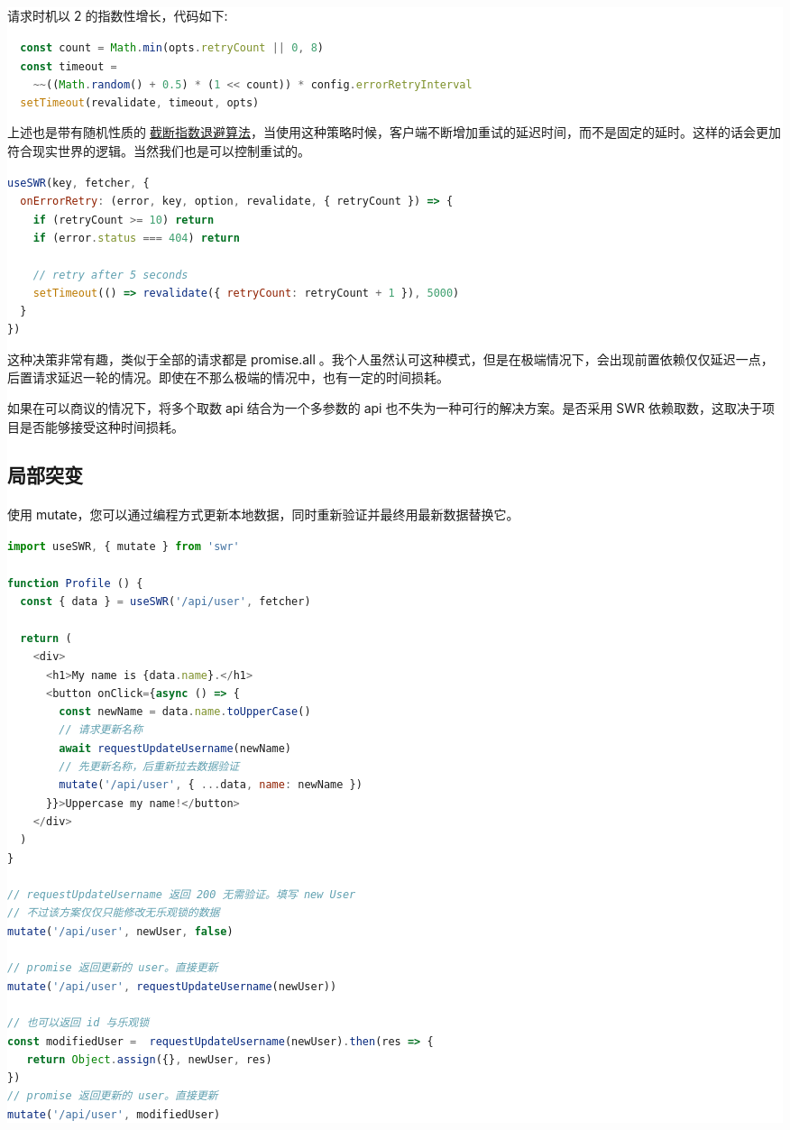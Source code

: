 请求时机以 2 的指数性增长，代码如下:

```js
  const count = Math.min(opts.retryCount || 0, 8)
  const timeout =
    ~~((Math.random() + 0.5) * (1 << count)) * config.errorRetryInterval
  setTimeout(revalidate, timeout, opts)
```

上述也是带有随机性质的 [截断指数退避算法]( [https://baike.baidu.com/item/%E6%88%AA%E6%96%AD%E4%BA%8C%E8%BF%9B%E5%88%B6%E6%8C%87%E6%95%B0%E9%80%80%E9%81%BF%E7%AE%97%E6%B3%95](https://baike.baidu.com/item/截断二进制指数退避算法) )，当使用这种策略时候，客户端不断增加重试的延迟时间，而不是固定的延时。这样的话会更加符合现实世界的逻辑。当然我们也是可以控制重试的。

```js
useSWR(key, fetcher, {
  onErrorRetry: (error, key, option, revalidate, { retryCount }) => {
    if (retryCount >= 10) return
    if (error.status === 404) return

    // retry after 5 seconds
    setTimeout(() => revalidate({ retryCount: retryCount + 1 }), 5000)
  }
})
```

这种决策非常有趣，类似于全部的请求都是 promise.all 。我个人虽然认可这种模式，但是在极端情况下，会出现前置依赖仅仅延迟一点，后置请求延迟一轮的情况。即使在不那么极端的情况中，也有一定的时间损耗。

如果在可以商议的情况下，将多个取数 api 结合为一个多参数的 api 也不失为一种可行的解决方案。是否采用 SWR 依赖取数，这取决于项目是否能够接受这种时间损耗。

## 局部突变

 使用 mutate，您可以通过编程方式更新本地数据，同时重新验证并最终用最新数据替换它。 

```js
import useSWR, { mutate } from 'swr'

function Profile () {
  const { data } = useSWR('/api/user', fetcher)

  return (
    <div>
      <h1>My name is {data.name}.</h1>
      <button onClick={async () => {
        const newName = data.name.toUpperCase()
        // 请求更新名称
        await requestUpdateUsername(newName)
        // 先更新名称，后重新拉去数据验证
        mutate('/api/user', { ...data, name: newName })
      }}>Uppercase my name!</button>
    </div>
  )
}

// requestUpdateUsername 返回 200 无需验证。填写 new User
// 不过该方案仅仅只能修改无乐观锁的数据
mutate('/api/user', newUser, false)

// promise 返回更新的 user。直接更新
mutate('/api/user', requestUpdateUsername(newUser)) 

// 也可以返回 id 与乐观锁
const modifiedUser =  requestUpdateUsername(newUser).then(res => {
   return Object.assign({}, newUser, res)
})
// promise 返回更新的 user。直接更新
mutate('/api/user', modifiedUser) 
```